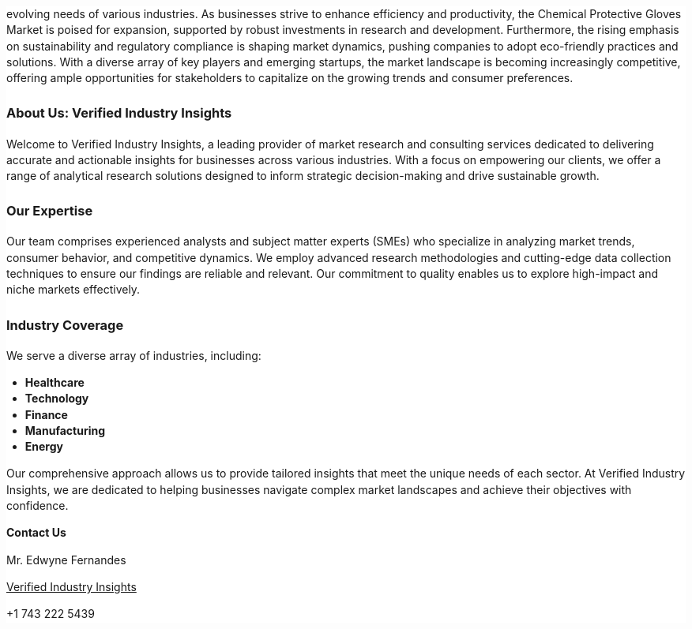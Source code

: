 evolving needs of various industries. As businesses strive to enhance efficiency and productivity, the Chemical Protective Gloves Market is poised for expansion, supported by robust investments in research and development. Furthermore, the rising emphasis on sustainability and regulatory compliance is shaping market dynamics, pushing companies to adopt eco-friendly practices and solutions. With a diverse array of key players and emerging startups, the market landscape is becoming increasingly competitive, offering ample opportunities for stakeholders to capitalize on the growing trends and consumer preferences.</p><h3>About Us: Verified Industry Insights</h3><p>Welcome to Verified Industry Insights, a leading provider of market research and consulting services dedicated to delivering accurate and actionable insights for businesses across various industries. With a focus on empowering our clients, we offer a range of analytical research solutions designed to inform strategic decision-making and drive sustainable growth.</p><h3>Our Expertise</h3><p>Our team comprises experienced analysts and subject matter experts (SMEs) who specialize in analyzing market trends, consumer behavior, and competitive dynamics. We employ advanced research methodologies and cutting-edge data collection techniques to ensure our findings are reliable and relevant. Our commitment to quality enables us to explore high-impact and niche markets effectively.</p><h3>Industry Coverage</h3><p>We serve a diverse array of industries, including:</p><ul><li><strong>Healthcare</strong></li><li><strong>Technology</strong></li><li><strong>Finance</strong></li><li><strong>Manufacturing</strong></li><li><strong>Energy</strong></li></ul><p>Our comprehensive approach allows us to provide tailored insights that meet the unique needs of each sector. At Verified Industry Insights, we are dedicated to helping businesses navigate complex market landscapes and achieve their objectives with confidence.</p><p><strong>Contact Us</strong></p><p>Mr. Edwyne Fernandes</p><p><a href="https://www.verifiedindustryinsights.com/">Verified Industry Insights</a></p><p>+1 743 222 5439</p>
